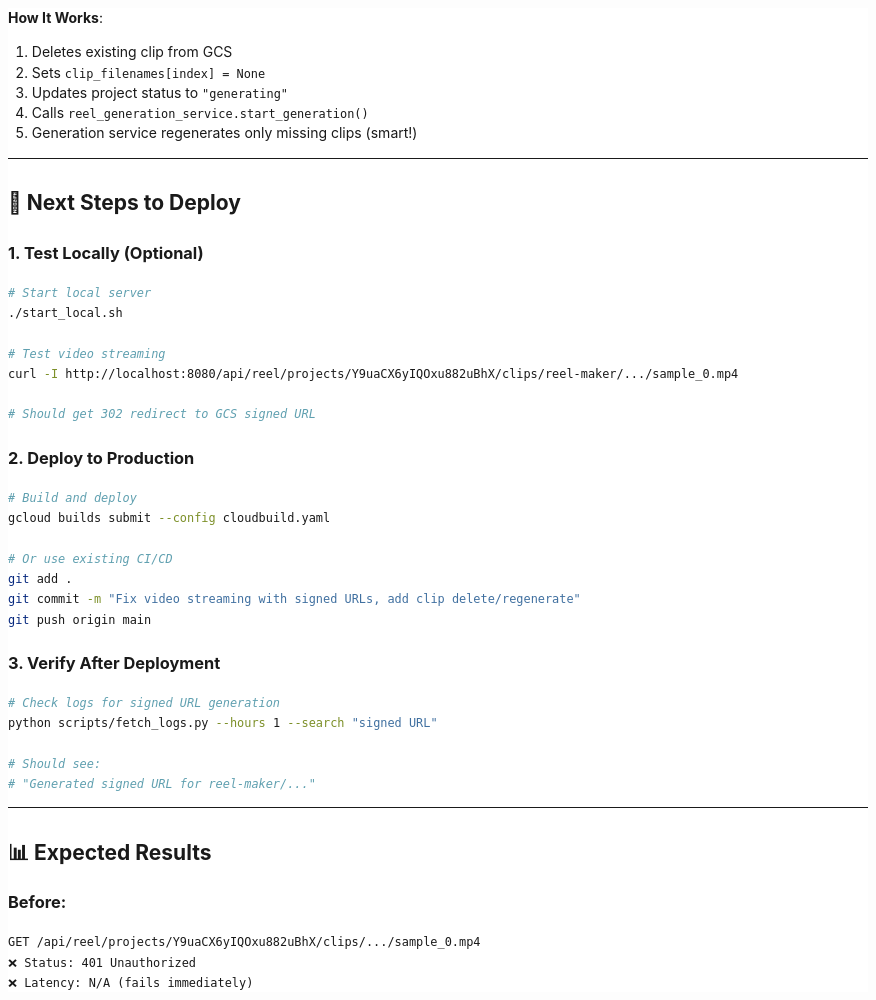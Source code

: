 **How It Works**:
1. Deletes existing clip from GCS
2. Sets `clip_filenames[index] = None`
3. Updates project status to `"generating"`
4. Calls `reel_generation_service.start_generation()`
5. Generation service regenerates only missing clips (smart!)

---

## 🚀 Next Steps to Deploy

### 1. Test Locally (Optional)

```bash
# Start local server
./start_local.sh

# Test video streaming
curl -I http://localhost:8080/api/reel/projects/Y9uaCX6yIQOxu882uBhX/clips/reel-maker/.../sample_0.mp4

# Should get 302 redirect to GCS signed URL
```

### 2. Deploy to Production

```bash
# Build and deploy
gcloud builds submit --config cloudbuild.yaml

# Or use existing CI/CD
git add .
git commit -m "Fix video streaming with signed URLs, add clip delete/regenerate"
git push origin main
```

### 3. Verify After Deployment

```bash
# Check logs for signed URL generation
python scripts/fetch_logs.py --hours 1 --search "signed URL"

# Should see:
# "Generated signed URL for reel-maker/..."
```

---

## 📊 Expected Results

### Before:
```
GET /api/reel/projects/Y9uaCX6yIQOxu882uBhX/clips/.../sample_0.mp4
❌ Status: 401 Unauthorized
❌ Latency: N/A (fails immediately)
```
